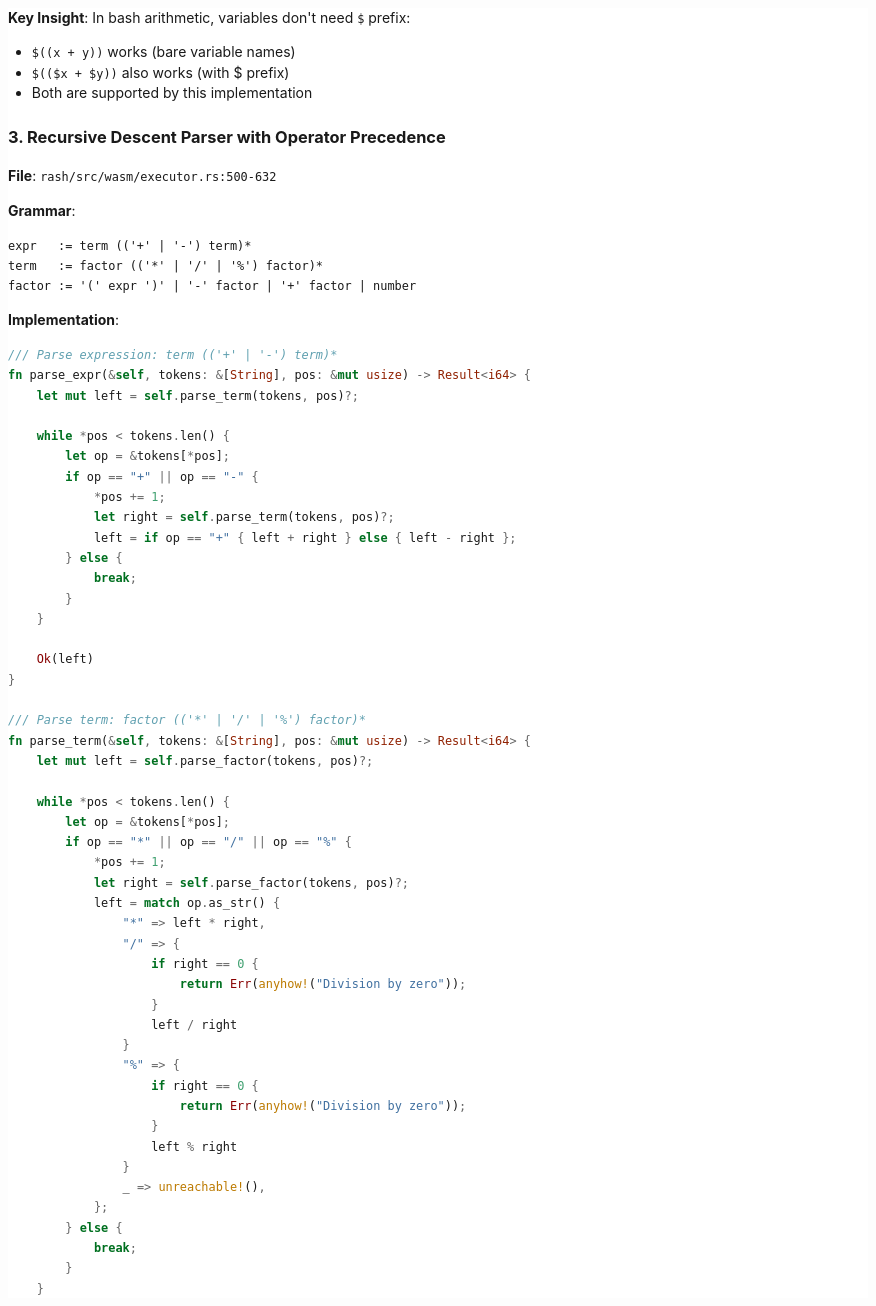 **Key Insight**: In bash arithmetic, variables don't need `$` prefix:
- `$((x + y))` works (bare variable names)
- `$(($x + $y))` also works (with $ prefix)
- Both are supported by this implementation

### 3. Recursive Descent Parser with Operator Precedence

**File**: `rash/src/wasm/executor.rs:500-632`

**Grammar**:
```
expr   := term (('+' | '-') term)*
term   := factor (('*' | '/' | '%') factor)*
factor := '(' expr ')' | '-' factor | '+' factor | number
```

**Implementation**:

```rust
/// Parse expression: term (('+' | '-') term)*
fn parse_expr(&self, tokens: &[String], pos: &mut usize) -> Result<i64> {
    let mut left = self.parse_term(tokens, pos)?;

    while *pos < tokens.len() {
        let op = &tokens[*pos];
        if op == "+" || op == "-" {
            *pos += 1;
            let right = self.parse_term(tokens, pos)?;
            left = if op == "+" { left + right } else { left - right };
        } else {
            break;
        }
    }

    Ok(left)
}

/// Parse term: factor (('*' | '/' | '%') factor)*
fn parse_term(&self, tokens: &[String], pos: &mut usize) -> Result<i64> {
    let mut left = self.parse_factor(tokens, pos)?;

    while *pos < tokens.len() {
        let op = &tokens[*pos];
        if op == "*" || op == "/" || op == "%" {
            *pos += 1;
            let right = self.parse_factor(tokens, pos)?;
            left = match op.as_str() {
                "*" => left * right,
                "/" => {
                    if right == 0 {
                        return Err(anyhow!("Division by zero"));
                    }
                    left / right
                }
                "%" => {
                    if right == 0 {
                        return Err(anyhow!("Division by zero"));
                    }
                    left % right
                }
                _ => unreachable!(),
            };
        } else {
            break;
        }
    }
```